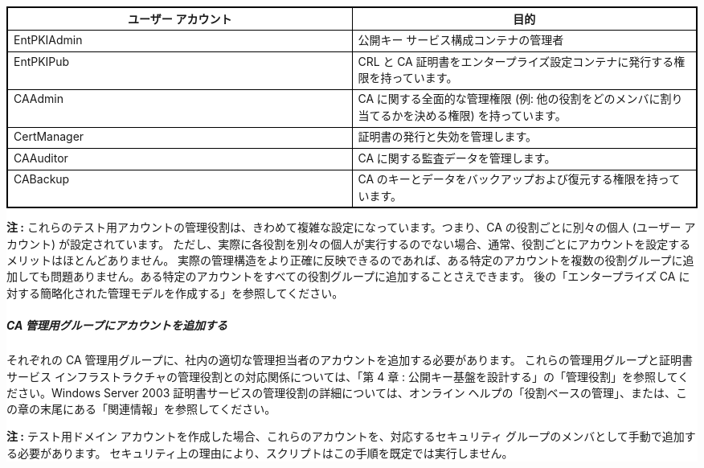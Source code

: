  
<p> </p>
<table style="border:1px solid black;">
<colgroup>
<col width="50%" />
<col width="50%" />
</colgroup>
<thead>
<tr class="header">
<th style="border:1px solid black;" >ユーザー アカウント</th>
<th style="border:1px solid black;" >目的</th>
</tr>
</thead>
<tbody>
<tr class="odd">
<td style="border:1px solid black;">EntPKIAdmin</td>
<td style="border:1px solid black;">公開キー サービス構成コンテナの管理者</td>
</tr>
<tr class="even">
<td style="border:1px solid black;">EntPKIPub</td>
<td style="border:1px solid black;">CRL と CA 証明書をエンタープライズ設定コンテナに発行する権限を持っています。</td>
</tr>
<tr class="odd">
<td style="border:1px solid black;">CAAdmin</td>
<td style="border:1px solid black;">CA に関する全面的な管理権限 (例: 他の役割をどのメンバに割り当てるかを決める権限) を持っています。</td>
</tr>
<tr class="even">
<td style="border:1px solid black;">CertManager</td>
<td style="border:1px solid black;">証明書の発行と失効を管理します。</td>
</tr>
<tr class="odd">
<td style="border:1px solid black;">CAAuditor</td>
<td style="border:1px solid black;">CA に関する監査データを管理します。</td>
</tr>
<tr class="even">
<td style="border:1px solid black;">CABackup</td>
<td style="border:1px solid black;">CA のキーとデータをバックアップおよび復元する権限を持っています。</td>
</tr>
</tbody>
</table>
  
**注 :** これらのテスト用アカウントの管理役割は、きわめて複雑な設定になっています。つまり、CA の役割ごとに別々の個人 (ユーザー アカウント) が設定されています。 ただし、実際に各役割を別々の個人が実行するのでない場合、通常、役割ごとにアカウントを設定するメリットはほとんどありません。 実際の管理構造をより正確に反映できるのであれば、ある特定のアカウントを複数の役割グループに追加しても問題ありません。ある特定のアカウントをすべての役割グループに追加することさえできます。 後の「エンタープライズ CA に対する簡略化された管理モデルを作成する」を参照してください。
  
##### CA 管理用グループにアカウントを追加する
  
それぞれの CA 管理用グループに、社内の適切な管理担当者のアカウントを追加する必要があります。 これらの管理用グループと証明書サービス インフラストラクチャの管理役割との対応関係については、「第 4 章 : 公開キー基盤を設計する」の「管理役割」を参照してください。Windows Server 2003 証明書サービスの管理役割の詳細については、オンライン ヘルプの「役割ベースの管理」、または、この章の末尾にある「関連情報」を参照してください。
  
**注 :** テスト用ドメイン アカウントを作成した場合、これらのアカウントを、対応するセキュリティ グループのメンバとして手動で追加する必要があります。 セキュリティ上の理由により、スクリプトはこの手順を既定では実行しません。
  